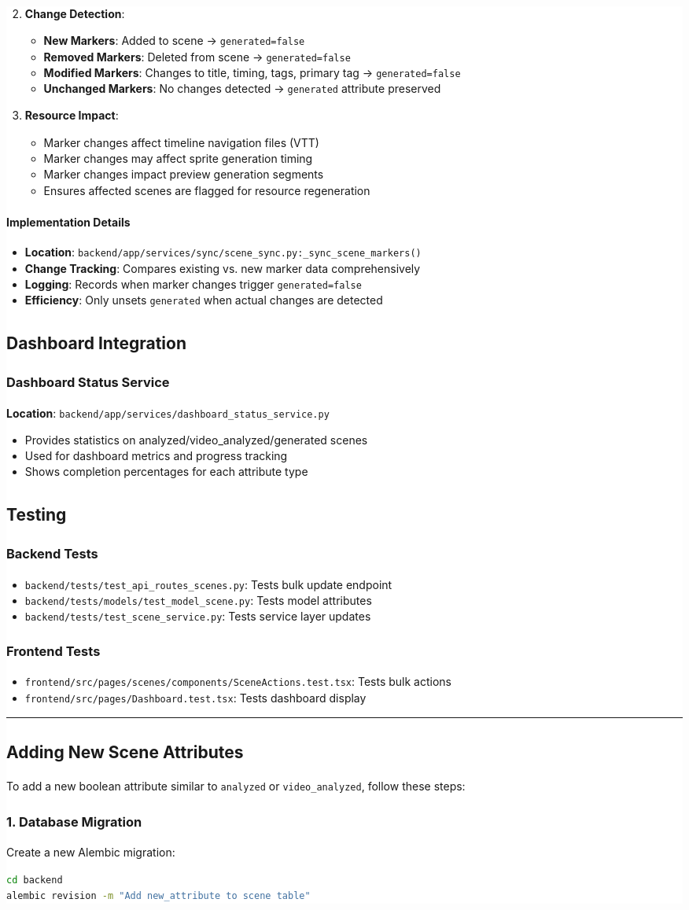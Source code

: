 2. **Change Detection**:
   - **New Markers**: Added to scene → `generated=false`
   - **Removed Markers**: Deleted from scene → `generated=false`
   - **Modified Markers**: Changes to title, timing, tags, primary tag → `generated=false`
   - **Unchanged Markers**: No changes detected → `generated` attribute preserved

3. **Resource Impact**:
   - Marker changes affect timeline navigation files (VTT)
   - Marker changes may affect sprite generation timing
   - Marker changes impact preview generation segments
   - Ensures affected scenes are flagged for resource regeneration

#### Implementation Details
- **Location**: `backend/app/services/sync/scene_sync.py:_sync_scene_markers()`
- **Change Tracking**: Compares existing vs. new marker data comprehensively
- **Logging**: Records when marker changes trigger `generated=false`
- **Efficiency**: Only unsets `generated` when actual changes are detected

## Dashboard Integration

### Dashboard Status Service
**Location**: `backend/app/services/dashboard_status_service.py`
- Provides statistics on analyzed/video_analyzed/generated scenes
- Used for dashboard metrics and progress tracking
- Shows completion percentages for each attribute type

## Testing

### Backend Tests
- `backend/tests/test_api_routes_scenes.py`: Tests bulk update endpoint
- `backend/tests/models/test_model_scene.py`: Tests model attributes
- `backend/tests/test_scene_service.py`: Tests service layer updates

### Frontend Tests
- `frontend/src/pages/scenes/components/SceneActions.test.tsx`: Tests bulk actions
- `frontend/src/pages/Dashboard.test.tsx`: Tests dashboard display

---

## Adding New Scene Attributes

To add a new boolean attribute similar to `analyzed` or `video_analyzed`, follow these steps:

### 1. Database Migration
Create a new Alembic migration:
```bash
cd backend
alembic revision -m "Add new_attribute to scene table"
```
